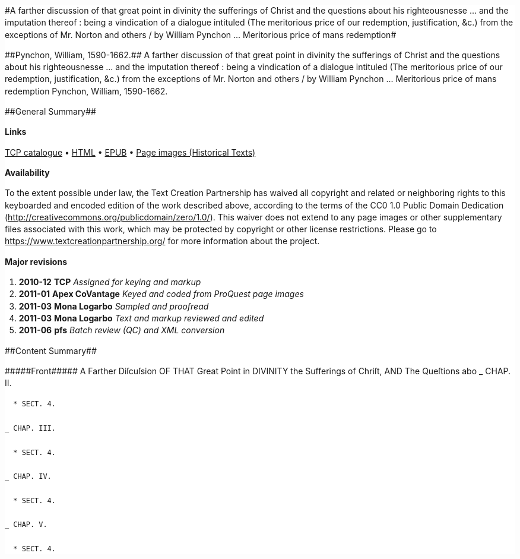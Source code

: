 #A farther discussion of that great point in divinity the sufferings of Christ and the questions about his righteousnesse ... and the imputation thereof : being a vindication of a dialogue intituled (The meritorious price of our redemption, justification, &c.) from the exceptions of Mr. Norton and others / by William Pynchon ... Meritorious price of mans redemption#

##Pynchon, William, 1590-1662.##
A farther discussion of that great point in divinity the sufferings of Christ and the questions about his righteousnesse ... and the imputation thereof : being a vindication of a dialogue intituled (The meritorious price of our redemption, justification, &c.) from the exceptions of Mr. Norton and others / by William Pynchon ...
Meritorious price of mans redemption
Pynchon, William, 1590-1662.

##General Summary##

**Links**

[TCP catalogue](http://www.ota.ox.ac.uk/tcp/)  • 
[HTML](http://tei.it.ox.ac.uk/tcp/Texts-HTML/free/A56/A56362.html)  • 
[EPUB](http://tei.it.ox.ac.uk/tcp/Texts-EPUB/free/A56/A56362.epub) • 
[Page images (Historical Texts)](https://historicaltexts.jisc.ac.uk/eebo-13202925e)

**Availability**

To the extent possible under law, the Text Creation Partnership has waived all copyright and related or neighboring rights to this keyboarded and encoded edition of the work described above, according to the terms of the CC0 1.0 Public Domain Dedication (http://creativecommons.org/publicdomain/zero/1.0/). This waiver does not extend to any page images or other supplementary files associated with this work, which may be protected by copyright or other license restrictions. Please go to https://www.textcreationpartnership.org/ for more information about the project.

**Major revisions**

1. __2010-12__ __TCP__ *Assigned for keying and markup*
1. __2011-01__ __Apex CoVantage__ *Keyed and coded from ProQuest page images*
1. __2011-03__ __Mona Logarbo__ *Sampled and proofread*
1. __2011-03__ __Mona Logarbo__ *Text and markup reviewed and edited*
1. __2011-06__ __pfs__ *Batch review (QC) and XML conversion*

##Content Summary##

#####Front#####
A Farther Diſcuſsion OF THAT Great Point in DIVINITY the Sufferings of Chriſt, AND The Queſtions abo
    _ CHAP. II.

      * SECT. 4.

    _ CHAP. III.

      * SECT. 4.

    _ CHAP. IV.

      * SECT. 4.

    _ CHAP. V.

      * SECT. 4.

